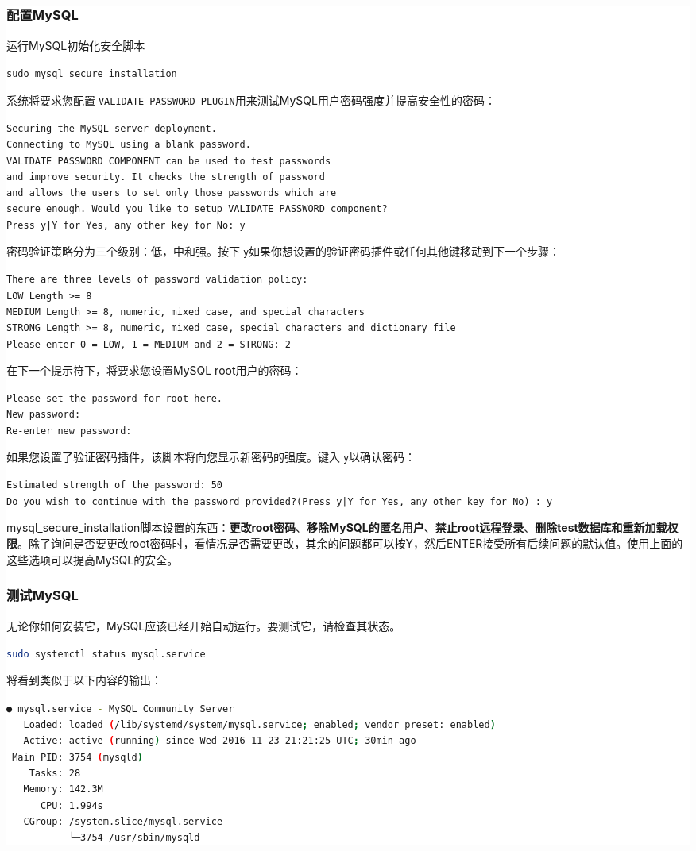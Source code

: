 ### 配置MySQL

运行MySQL初始化安全脚本

```undefined
sudo mysql_secure_installation
```

系统将要求您配置 `VALIDATE PASSWORD PLUGIN`用来测试MySQL用户密码强度并提高安全性的密码：

```markup
Securing the MySQL server deployment.
Connecting to MySQL using a blank password.
VALIDATE PASSWORD COMPONENT can be used to test passwords
and improve security. It checks the strength of password
and allows the users to set only those passwords which are
secure enough. Would you like to setup VALIDATE PASSWORD component?
Press y|Y for Yes, any other key for No: y
```

密码验证策略分为三个级别：低，中和强。按下 `y`如果你想设置的验证密码插件或任何其他键移动到下一个步骤：

```markup
There are three levels of password validation policy:
LOW Length >= 8
MEDIUM Length >= 8, numeric, mixed case, and special characters
STRONG Length >= 8, numeric, mixed case, special characters and dictionary file
Please enter 0 = LOW, 1 = MEDIUM and 2 = STRONG: 2
```

在下一个提示符下，将要求您设置MySQL root用户的密码：

```markup
Please set the password for root here.
New password: 
Re-enter new password: 
```

如果您设置了验证密码插件，该脚本将向您显示新密码的强度。键入 `y`以确认密码：

```markup
Estimated strength of the password: 50 
Do you wish to continue with the password provided?(Press y|Y for Yes, any other key for No) : y
```

mysql_secure_installation脚本设置的东西：**更改root密码**、**移除MySQL的匿名用户**、**禁止root远程登录**、**删除test数据库和重新加载权限**。除了询问是否要更改root密码时，看情况是否需要更改，其余的问题都可以按Y，然后ENTER接受所有后续问题的默认值。使用上面的这些选项可以提高MySQL的安全。

### 测试MySQL

无论你如何安装它，MySQL应该已经开始自动运行。要测试它，请检查其状态。

```bash
sudo systemctl status mysql.service
```

将看到类似于以下内容的输出：

```bash
● mysql.service - MySQL Community Server
   Loaded: loaded (/lib/systemd/system/mysql.service; enabled; vendor preset: enabled)
   Active: active (running) since Wed 2016-11-23 21:21:25 UTC; 30min ago
 Main PID: 3754 (mysqld)
    Tasks: 28
   Memory: 142.3M
      CPU: 1.994s
   CGroup: /system.slice/mysql.service
           └─3754 /usr/sbin/mysqld
```
